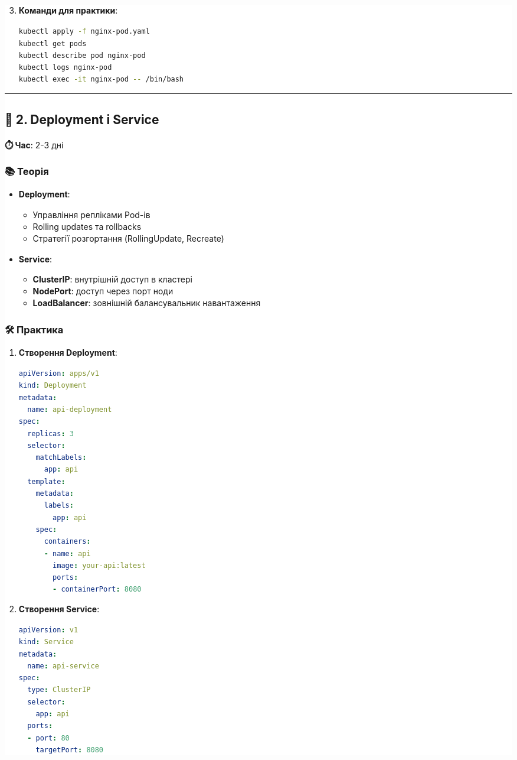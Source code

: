 3. **Команди для практики**:
   ```bash
   kubectl apply -f nginx-pod.yaml
   kubectl get pods
   kubectl describe pod nginx-pod
   kubectl logs nginx-pod
   kubectl exec -it nginx-pod -- /bin/bash
   ```

---

## 🔹 2. Deployment і Service
**⏱️ Час**: 2-3 дні

### 📚 Теорія
- **Deployment**:
  - Управління репліками Pod-ів
  - Rolling updates та rollbacks
  - Стратегії розгортання (RollingUpdate, Recreate)

- **Service**:
  - **ClusterIP**: внутрішній доступ в кластері
  - **NodePort**: доступ через порт ноди
  - **LoadBalancer**: зовнішній балансувальник навантаження

### 🛠️ Практика
1. **Створення Deployment**:
   ```yaml
   apiVersion: apps/v1
   kind: Deployment
   metadata:
     name: api-deployment
   spec:
     replicas: 3
     selector:
       matchLabels:
         app: api
     template:
       metadata:
         labels:
           app: api
       spec:
         containers:
         - name: api
           image: your-api:latest
           ports:
           - containerPort: 8080
   ```

2. **Створення Service**:
   ```yaml
   apiVersion: v1
   kind: Service
   metadata:
     name: api-service
   spec:
     type: ClusterIP
     selector:
       app: api
     ports:
     - port: 80
       targetPort: 8080
   ```
